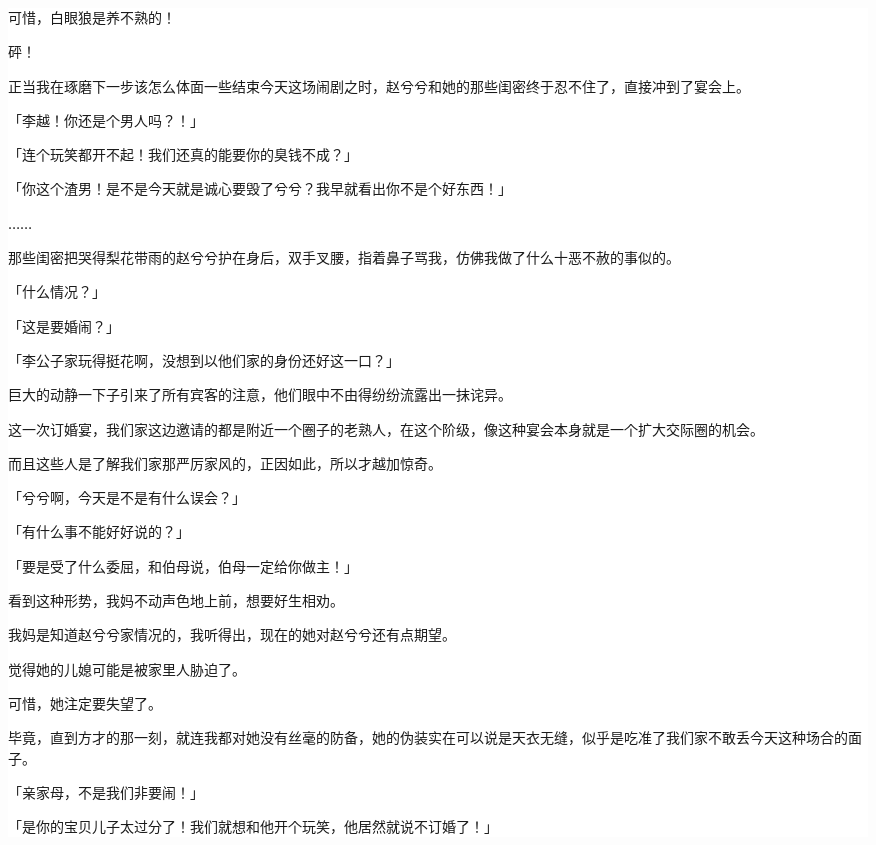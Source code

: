 可惜，白眼狼是养不熟的！


砰！


正当我在琢磨下一步该怎么体面一些结束今天这场闹剧之时，赵兮兮和她的那些闺密终于忍不住了，直接冲到了宴会上。


「李越！你还是个男人吗？！」


「连个玩笑都开不起！我们还真的能要你的臭钱不成？」


「你这个渣男！是不是今天就是诚心要毁了兮兮？我早就看出你不是个好东西！」



……


那些闺密把哭得梨花带雨的赵兮兮护在身后，双手叉腰，指着鼻子骂我，仿佛我做了什么十恶不赦的事似的。


「什么情况？」


「这是要婚闹？」


「李公子家玩得挺花啊，没想到以他们家的身份还好这一口？」


巨大的动静一下子引来了所有宾客的注意，他们眼中不由得纷纷流露出一抹诧异。


这一次订婚宴，我们家这边邀请的都是附近一个圈子的老熟人，在这个阶级，像这种宴会本身就是一个扩大交际圈的机会。


而且这些人是了解我们家那严厉家风的，正因如此，所以才越加惊奇。


「兮兮啊，今天是不是有什么误会？」


「有什么事不能好好说的？」


「要是受了什么委屈，和伯母说，伯母一定给你做主！」


看到这种形势，我妈不动声色地上前，想要好生相劝。


我妈是知道赵兮兮家情况的，我听得出，现在的她对赵兮兮还有点期望。


觉得她的儿媳可能是被家里人胁迫了。


可惜，她注定要失望了。


毕竟，直到方才的那一刻，就连我都对她没有丝毫的防备，她的伪装实在可以说是天衣无缝，似乎是吃准了我们家不敢丢今天这种场合的面子。


「亲家母，不是我们非要闹！」


「是你的宝贝儿子太过分了！我们就想和他开个玩笑，他居然就说不订婚了！」

